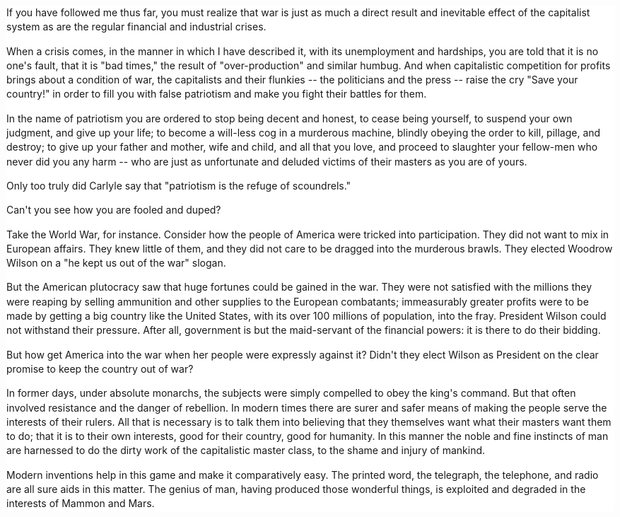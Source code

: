 If you have followed me thus far, you must realize that war is just as
much a direct result and inevitable effect of the capitalist system as
are the regular financial and industrial crises.

When a crisis comes, in the manner in which I have described it, with
its unemployment and hardships, you are told that it is no one's fault,
that it is "bad times," the result of "over-production" and similar
humbug. And when capitalistic competition for profits brings about a
condition of war, the capitalists and their flunkies -- the politicians
and the press -- raise the cry "Save your country!" in order to fill you
with false patriotism and make you fight their battles for them.

In the name of patriotism you are ordered to stop being decent and
honest, to cease being yourself, to suspend your own judgment, and give
up your life; to become a will-less cog in a murderous machine, blindly
obeying the order to kill, pillage, and destroy; to give up your father
and mother, wife and child, and all that you love, and proceed to
slaughter your fellow-men who never did you any harm -- who are just as
unfortunate and deluded victims of their masters as you are of yours.

Only too truly did Carlyle say that "patriotism is the refuge of
scoundrels."

Can't you see how you are fooled and duped?

Take the World War, for instance. Consider how the people of America
were tricked into participation. They did not want to mix in European
affairs. They knew little of them, and they did not care to be dragged
into the murderous brawls. They elected Woodrow Wilson on a "he kept us
out of the war" slogan.

But the American plutocracy saw that huge fortunes could be gained in
the war. They were not satisfied with the millions they were reaping by
selling ammunition and other supplies to the European combatants;
immeasurably greater profits were to be made by getting a big country
like the United States, with its over 100 millions of population, into
the fray. President Wilson could not withstand their pressure. After
all, government is but the maid-servant of the financial powers: it is
there to do their bidding.

But how get America into the war when her people were expressly against
it? Didn't they elect Wilson as President on the clear promise to keep
the country out of war?

In former days, under absolute monarchs, the subjects were simply
compelled to obey the king's command. But that often involved resistance
and the danger of rebellion. In modern times there are surer and safer
means of making the people serve the interests of their rulers. All that
is necessary is to talk them into believing that they themselves want
what their masters want them to do; that it is to their own interests,
good for their country, good for humanity. In this manner the noble and
fine instincts of man are harnessed to do the dirty work of the
capitalistic master class, to the shame and injury of mankind.

Modern inventions help in this game and make it comparatively easy. The
printed word, the telegraph, the telephone, and radio are all sure aids
in this matter. The genius of man, having produced those wonderful
things, is exploited and degraded in the interests of Mammon and Mars.
